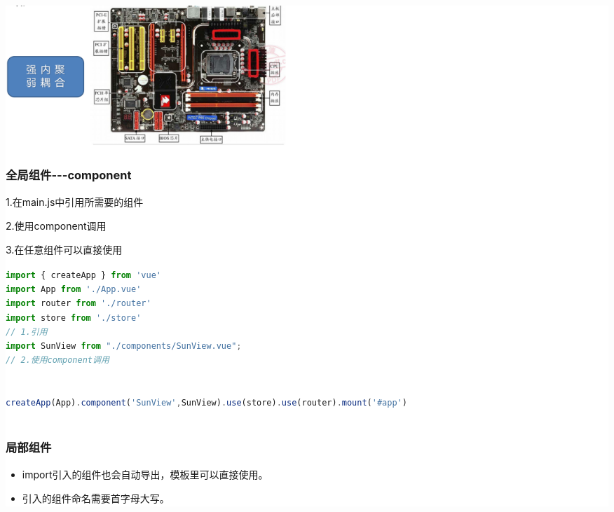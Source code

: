 

<img src="./img/tutu1.png" alt="tutu1" style="zoom: 40%;" />

### 全局组件---component

1.在main.js中引用所需要的组件

2.使用component调用

3.在任意组件可以直接使用

```js
import { createApp } from 'vue'
import App from './App.vue'
import router from './router'
import store from './store'
// 1.引用
import SunView from "./components/SunView.vue";
// 2.使用component调用


createApp(App).component('SunView',SunView).use(store).use(router).mount('#app')



```

### 局部组件

- import引入的组件也会自动导出，模板里可以直接使用。

- 引入的组件命名需要首字母大写。
